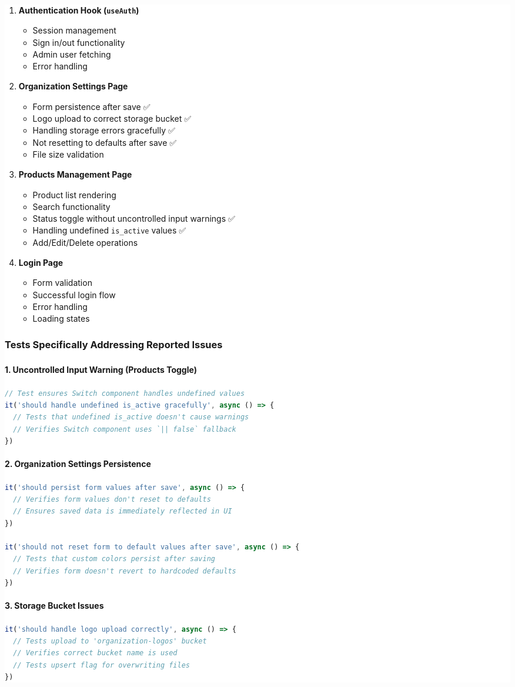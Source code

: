 1. **Authentication Hook (`useAuth`)**
   - Session management
   - Sign in/out functionality
   - Admin user fetching
   - Error handling

2. **Organization Settings Page**
   - Form persistence after save ✅
   - Logo upload to correct storage bucket ✅
   - Handling storage errors gracefully ✅
   - Not resetting to defaults after save ✅
   - File size validation

3. **Products Management Page**
   - Product list rendering
   - Search functionality
   - Status toggle without uncontrolled input warnings ✅
   - Handling undefined `is_active` values ✅
   - Add/Edit/Delete operations

4. **Login Page**
   - Form validation
   - Successful login flow
   - Error handling
   - Loading states

### Tests Specifically Addressing Reported Issues

#### 1. Uncontrolled Input Warning (Products Toggle)
```typescript
// Test ensures Switch component handles undefined values
it('should handle undefined is_active gracefully', async () => {
  // Tests that undefined is_active doesn't cause warnings
  // Verifies Switch component uses `|| false` fallback
})
```

#### 2. Organization Settings Persistence
```typescript
it('should persist form values after save', async () => {
  // Verifies form values don't reset to defaults
  // Ensures saved data is immediately reflected in UI
})

it('should not reset form to default values after save', async () => {
  // Tests that custom colors persist after saving
  // Verifies form doesn't revert to hardcoded defaults
})
```

#### 3. Storage Bucket Issues
```typescript
it('should handle logo upload correctly', async () => {
  // Tests upload to 'organization-logos' bucket
  // Verifies correct bucket name is used
  // Tests upsert flag for overwriting files
})
```
